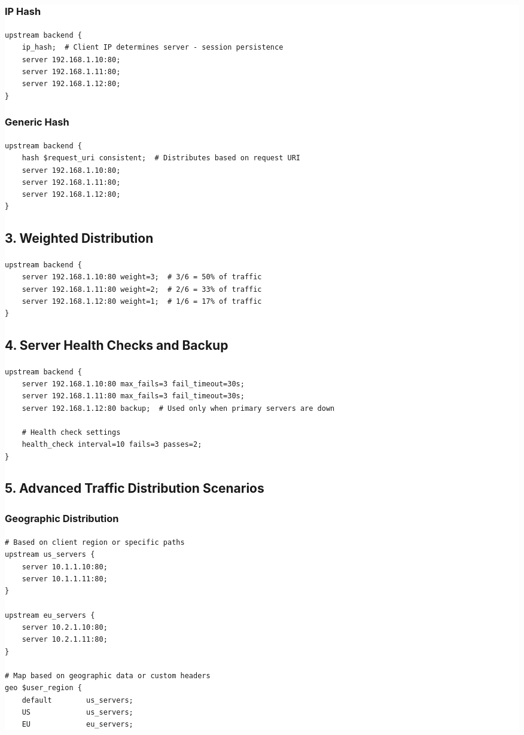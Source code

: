 ### IP Hash
```nginx
upstream backend {
    ip_hash;  # Client IP determines server - session persistence
    server 192.168.1.10:80;
    server 192.168.1.11:80;
    server 192.168.1.12:80;
}
```

### Generic Hash
```nginx
upstream backend {
    hash $request_uri consistent;  # Distributes based on request URI
    server 192.168.1.10:80;
    server 192.168.1.11:80;
    server 192.168.1.12:80;
}
```

## 3. Weighted Distribution

```nginx
upstream backend {
    server 192.168.1.10:80 weight=3;  # 3/6 = 50% of traffic
    server 192.168.1.11:80 weight=2;  # 2/6 = 33% of traffic
    server 192.168.1.12:80 weight=1;  # 1/6 = 17% of traffic
}
```

## 4. Server Health Checks and Backup

```nginx
upstream backend {
    server 192.168.1.10:80 max_fails=3 fail_timeout=30s;
    server 192.168.1.11:80 max_fails=3 fail_timeout=30s;
    server 192.168.1.12:80 backup;  # Used only when primary servers are down
    
    # Health check settings
    health_check interval=10 fails=3 passes=2;
}
```

## 5. Advanced Traffic Distribution Scenarios

### Geographic Distribution
```nginx
# Based on client region or specific paths
upstream us_servers {
    server 10.1.1.10:80;
    server 10.1.1.11:80;
}

upstream eu_servers {
    server 10.2.1.10:80;
    server 10.2.1.11:80;
}

# Map based on geographic data or custom headers
geo $user_region {
    default        us_servers;
    US             us_servers;
    EU             eu_servers;
```